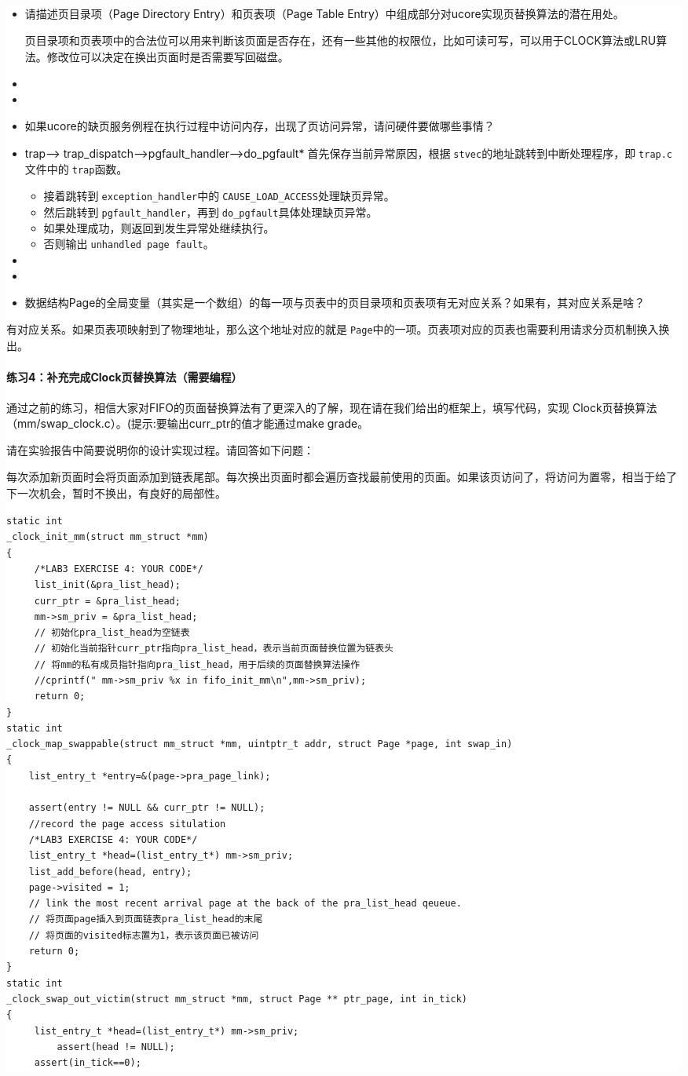 ```
```

* 请描述页目录项（Page Directory Entry）和页表项（Page Table Entry）中组成部分对ucore实现页替换算法的潜在用处。

  页目录项和页表项中的合法位可以用来判断该页面是否存在，还有一些其他的权限位，比如可读可写，可以用于CLOCK算法或LRU算法。修改位可以决定在换出页面时是否需要写回磁盘。
* 
* 
* 如果ucore的缺页服务例程在执行过程中访问内存，出现了页访问异常，请问硬件要做哪些事情？
* trap--> trap_dispatch-->pgfault_handler-->do_pgfault* 首先保存当前异常原因，根据 `stvec`的地址跳转到中断处理程序，即 `trap.c`文件中的 `trap`函数。

  * 接着跳转到 `exception_handler`中的 `CAUSE_LOAD_ACCESS`处理缺页异常。
  * 然后跳转到 `pgfault_handler`，再到 `do_pgfault`具体处理缺页异常。
  * 如果处理成功，则返回到发生异常处继续执行。
  * 否则输出 `unhandled page fault`。
* 
* 
* 数据结构Page的全局变量（其实是一个数组）的每一项与页表中的页目录项和页表项有无对应关系？如果有，其对应关系是啥？


有对应关系。如果页表项映射到了物理地址，那么这个地址对应的就是 `Page`中的一项。页表项对应的页表也需要利用请求分页机制换入换出。

#### 练习4：补充完成Clock页替换算法（需要编程）

通过之前的练习，相信大家对FIFO的页面替换算法有了更深入的了解，现在请在我们给出的框架上，填写代码，实现 Clock页替换算法（mm/swap_clock.c）。(提示:要输出curr_ptr的值才能通过make grade。

请在实验报告中简要说明你的设计实现过程。请回答如下问题：

每次添加新页面时会将页面添加到链表尾部。每次换出页面时都会遍历查找最前使用的页面。如果该页访问了，将访问为置零，相当于给了下一次机会，暂时不换出，有良好的局部性。

```
static int
_clock_init_mm(struct mm_struct *mm)
{   
     /*LAB3 EXERCISE 4: YOUR CODE*/ 
     list_init(&pra_list_head);
     curr_ptr = &pra_list_head;
     mm->sm_priv = &pra_list_head;
     // 初始化pra_list_head为空链表
     // 初始化当前指针curr_ptr指向pra_list_head，表示当前页面替换位置为链表头
     // 将mm的私有成员指针指向pra_list_head，用于后续的页面替换算法操作
     //cprintf(" mm->sm_priv %x in fifo_init_mm\n",mm->sm_priv);
     return 0;
}
static int
_clock_map_swappable(struct mm_struct *mm, uintptr_t addr, struct Page *page, int swap_in)
{
    list_entry_t *entry=&(page->pra_page_link);
 
    assert(entry != NULL && curr_ptr != NULL);
    //record the page access situlation
    /*LAB3 EXERCISE 4: YOUR CODE*/ 
    list_entry_t *head=(list_entry_t*) mm->sm_priv;
    list_add_before(head, entry);
    page->visited = 1;
    // link the most recent arrival page at the back of the pra_list_head qeueue.
    // 将页面page插入到页面链表pra_list_head的末尾
    // 将页面的visited标志置为1，表示该页面已被访问
    return 0;
}
static int
_clock_swap_out_victim(struct mm_struct *mm, struct Page ** ptr_page, int in_tick)
{
     list_entry_t *head=(list_entry_t*) mm->sm_priv;
         assert(head != NULL);
     assert(in_tick==0);
```
